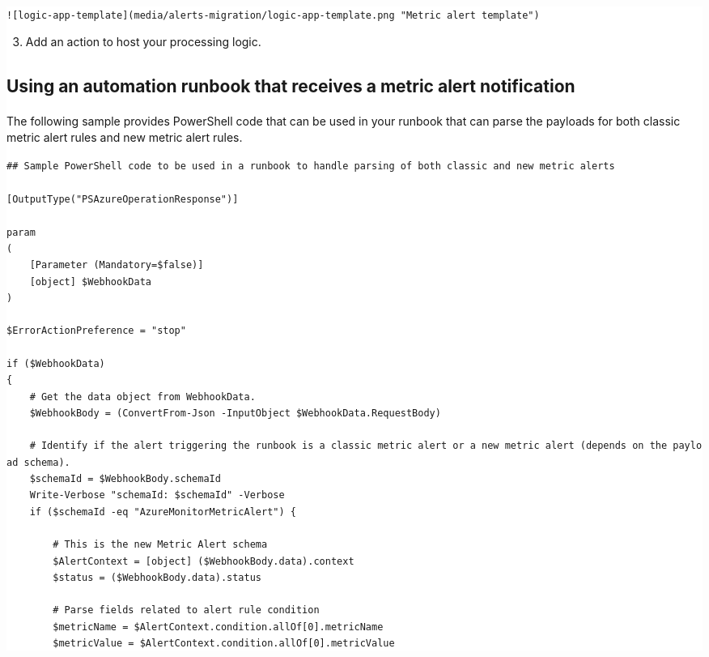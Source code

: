     ![logic-app-template](media/alerts-migration/logic-app-template.png "Metric alert template")

3. Add an action to host your processing logic.

## Using an automation runbook that receives a metric alert notification

The following sample provides PowerShell code that can be used in your runbook that can parse the payloads for both classic metric alert rules and new metric alert rules.

```PS
## Sample PowerShell code to be used in a runbook to handle parsing of both classic and new metric alerts

[OutputType("PSAzureOperationResponse")]

param
(
    [Parameter (Mandatory=$false)]
    [object] $WebhookData
)

$ErrorActionPreference = "stop"

if ($WebhookData)
{
    # Get the data object from WebhookData.
    $WebhookBody = (ConvertFrom-Json -InputObject $WebhookData.RequestBody)

    # Identify if the alert triggering the runbook is a classic metric alert or a new metric alert (depends on the payload schema).
    $schemaId = $WebhookBody.schemaId
    Write-Verbose "schemaId: $schemaId" -Verbose
    if ($schemaId -eq "AzureMonitorMetricAlert") {

        # This is the new Metric Alert schema
        $AlertContext = [object] ($WebhookBody.data).context
        $status = ($WebhookBody.data).status

        # Parse fields related to alert rule condition
        $metricName = $AlertContext.condition.allOf[0].metricName
        $metricValue = $AlertContext.condition.allOf[0].metricValue
```